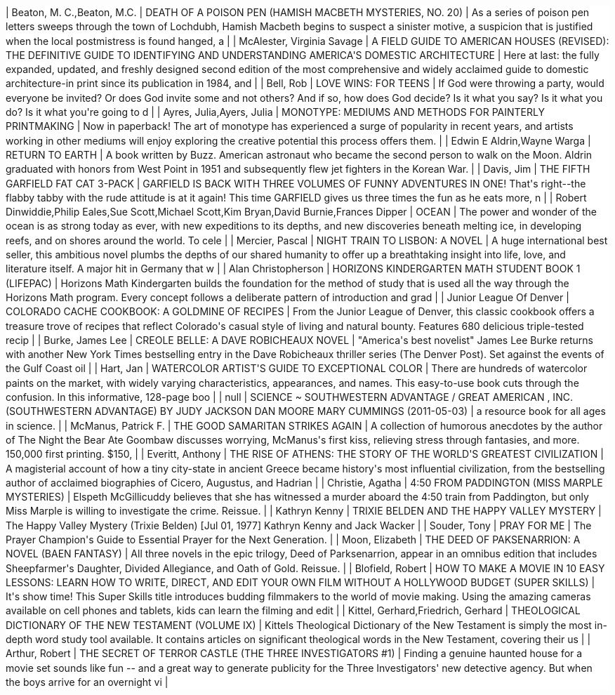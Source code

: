 | Beaton, M. C.,Beaton, M.C. | DEATH OF A POISON PEN (HAMISH MACBETH MYSTERIES, NO. 20) | As a series of poison pen letters sweeps through the town of Lochdubh, Hamish Macbeth begins to suspect a sinister motive, a suspicion that is justified when the local postmistress is found hanged, a  |
| McAlester, Virginia Savage | A FIELD GUIDE TO AMERICAN HOUSES (REVISED): THE DEFINITIVE GUIDE TO IDENTIFYING AND UNDERSTANDING AMERICA'S DOMESTIC ARCHITECTURE | Here at last: the fully expanded, updated, and freshly designed second edition of the most comprehensive and widely acclaimed guide to domestic architecture-in print since its publication in 1984, and |
| Bell, Rob | LOVE WINS: FOR TEENS |  If God were throwing a party, would everyone be invited?  Or does God invite some and not others?  And if so, how does God decide?  Is it what you say? Is it what you do? Is it what you're going to d |
| Ayres, Julia,Ayers, Julia | MONOTYPE: MEDIUMS AND METHODS FOR PAINTERLY PRINTMAKING | Now in paperback! The art of monotype has experienced a surge of popularity in recent years, and artists working in other mediums will enjoy exploring the creative potential this process offers them.  |
| Edwin E Aldrin,Wayne Warga | RETURN TO EARTH | A book written by Buzz. American astronaut who became the second person to walk on the Moon. Aldrin graduated with honors from West Point in 1951 and subsequently flew jet fighters in the Korean War.  |
| Davis, Jim | THE FIFTH GARFIELD FAT CAT 3-PACK | GARFIELD IS BACK WITH THREE VOLUMES OF FUNNY ADVENTURES IN ONE! That's right--the flabby tabby with the rude attitude is at it again! This time GARFIELD gives us three times the fun as he eats more, n |
| Robert Dinwiddie,Philip Eales,Sue Scott,Michael Scott,Kim Bryan,David Burnie,Frances Dipper | OCEAN | The power and wonder of the ocean is as strong today as ever, with new expeditions to its depths, and new discoveries beneath melting ice, in developing reefs, and on shores around the world.  To cele |
| Mercier, Pascal | NIGHT TRAIN TO LISBON: A NOVEL | A huge international best seller, this ambitious novel plumbs the depths of our shared humanity to offer up a breathtaking insight into life, love, and literature itself. A major hit in Germany that w |
| Alan Christopherson | HORIZONS KINDERGARTEN MATH STUDENT BOOK 1 (LIFEPAC) | Horizons Math Kindergarten builds the foundation for the method of study that is used all the way through the Horizons Math program. Every concept follows a deliberate pattern of introduction and grad |
| Junior League Of Denver | COLORADO CACHE COOKBOOK: A GOLDMINE OF RECIPES | From the Junior League of Denver, this classic cookbook offers a treasure trove of recipes that reflect Colorado's casual style of living and natural bounty. Features 680 delicious triple-tested recip |
| Burke, James Lee | CREOLE BELLE: A DAVE ROBICHEAUX NOVEL | "America's best novelist" James Lee Burke returns with another New York Times bestselling entry in the Dave Robicheaux thriller series (The Denver Post).  Set against the events of the Gulf Coast oil  |
| Hart, Jan | WATERCOLOR ARTIST'S GUIDE TO EXCEPTIONAL COLOR |  There are hundreds of watercolor paints on the market, with widely varying characteristics, appearances, and names. This easy-to-use book cuts through the confusion. In this informative, 128-page boo |
| null | SCIENCE ~ SOUTHWESTERN ADVANTAGE / GREAT AMERICAN , INC. (SOUTHWESTERN ADVANTAGE) BY JUDY JACKSON DAN MOORE MARY CUMMINGS (2011-05-03) | a resource book for all ages in science. |
| McManus, Patrick F. | THE GOOD SAMARITAN STRIKES AGAIN | A collection of humorous anecdotes by the author of The Night the Bear Ate Goombaw discusses worrying, McManus's first kiss, relieving stress through fantasies, and more. 150,000 first printing. $150, |
| Everitt, Anthony | THE RISE OF ATHENS: THE STORY OF THE WORLD'S GREATEST CIVILIZATION | A magisterial account of how a tiny city-state in ancient Greece became history's most influential civilization, from the bestselling author of acclaimed biographies of Cicero, Augustus, and Hadrian   |
| Christie, Agatha | 4:50 FROM PADDINGTON (MISS MARPLE MYSTERIES) | Elspeth McGillicuddy believes that she has witnessed a murder aboard the 4:50 train from Paddington, but only Miss Marple is willing to investigate the crime. Reissue. |
| Kathryn Kenny | TRIXIE BELDEN AND THE HAPPY VALLEY MYSTERY | The Happy Valley Mystery (Trixie Belden) [Jul 01, 1977] Kathryn Kenny and Jack Wacker |
| Souder, Tony | PRAY FOR ME | The Prayer Champion's Guide to Essential Prayer for the Next Generation. |
| Moon, Elizabeth | THE DEED OF PAKSENARRION: A NOVEL (BAEN FANTASY) | All three novels in the epic trilogy, Deed of Parksenarrion, appear in an omnibus edition that includes Sheepfarmer's Daughter, Divided Allegiance, and Oath of Gold. Reissue. |
| Blofield, Robert | HOW TO MAKE A MOVIE IN 10 EASY LESSONS: LEARN HOW TO WRITE, DIRECT, AND EDIT YOUR OWN FILM WITHOUT A HOLLYWOOD BUDGET (SUPER SKILLS) |  It's show time! This Super Skills title introduces budding filmmakers to the world of movie making. Using the amazing cameras available on cell phones and tablets, kids can learn the filming and edit |
| Kittel, Gerhard,Friedrich, Gerhard | THEOLOGICAL DICTIONARY OF THE NEW TESTAMENT (VOLUME IX) | Kittels Theological Dictionary of the New Testament is simply the most in-depth word study tool available. It contains articles on significant theological words in the New Testament, covering their us |
| Arthur, Robert | THE SECRET OF TERROR CASTLE (THE THREE INVESTIGATORS #1) | Finding a genuine haunted house for a movie set sounds like fun -- and a great way to generate publicity for the Three Investigators' new detective agency. But when the boys arrive for an overnight vi |